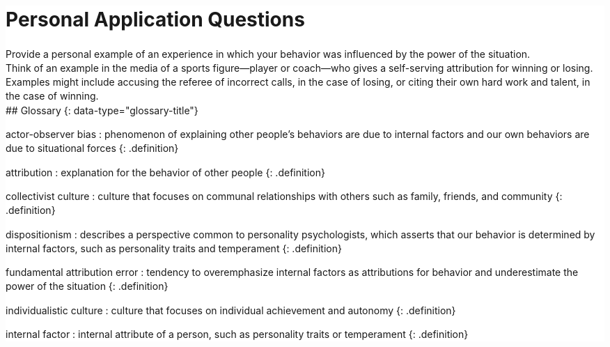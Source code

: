 </div>
</div>

# Personal Application Questions

<div data-type="exercise" class="exercise">
<div data-type="problem" class="problem" markdown="1">
Provide a personal example of an experience in which your behavior was influenced by the power of the situation.

</div>
</div>

<div data-type="exercise" class="exercise">
<div data-type="problem" class="problem" markdown="1">
Think of an example in the media of a sports figure—player or coach—who gives a self-serving attribution for winning or losing. Examples might include accusing the referee of incorrect calls, in the case of losing, or citing their own hard work and talent, in the case of winning.

</div>
</div>

<div data-type="glossary" markdown="1">
## Glossary
{: data-type="glossary-title"}

actor-observer bias
: phenomenon of explaining other people’s behaviors are due to internal factors and our own behaviors are due to situational forces
{: .definition}

attribution
: explanation for the behavior of other people
{: .definition}

collectivist culture
: culture that focuses on communal relationships with others such as family, friends, and community
{: .definition}

dispositionism
: describes a perspective common to personality psychologists, which asserts that our behavior is determined by internal factors, such as personality traits and temperament
{: .definition}

fundamental attribution error
: tendency to overemphasize internal factors as attributions for behavior and underestimate the power of the situation
{: .definition}

individualistic culture
: culture that focuses on individual achievement and autonomy
{: .definition}

internal factor
: internal attribute of a person, such as personality traits or temperament
{: .definition}
